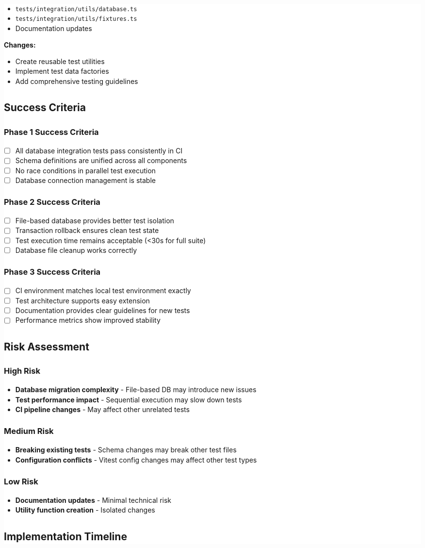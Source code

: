 - `tests/integration/utils/database.ts`
- `tests/integration/utils/fixtures.ts`
- Documentation updates

**Changes:**

- Create reusable test utilities
- Implement test data factories
- Add comprehensive testing guidelines

## Success Criteria

### Phase 1 Success Criteria

- [ ] All database integration tests pass consistently in CI
- [ ] Schema definitions are unified across all components
- [ ] No race conditions in parallel test execution
- [ ] Database connection management is stable

### Phase 2 Success Criteria

- [ ] File-based database provides better test isolation
- [ ] Transaction rollback ensures clean test state
- [ ] Test execution time remains acceptable (<30s for full suite)
- [ ] Database file cleanup works correctly

### Phase 3 Success Criteria

- [ ] CI environment matches local test environment exactly
- [ ] Test architecture supports easy extension
- [ ] Documentation provides clear guidelines for new tests
- [ ] Performance metrics show improved stability

## Risk Assessment

### High Risk

- **Database migration complexity** - File-based DB may introduce new issues
- **Test performance impact** - Sequential execution may slow down tests
- **CI pipeline changes** - May affect other unrelated tests

### Medium Risk

- **Breaking existing tests** - Schema changes may break other test files
- **Configuration conflicts** - Vitest config changes may affect other test types

### Low Risk

- **Documentation updates** - Minimal technical risk
- **Utility function creation** - Isolated changes

## Implementation Timeline
